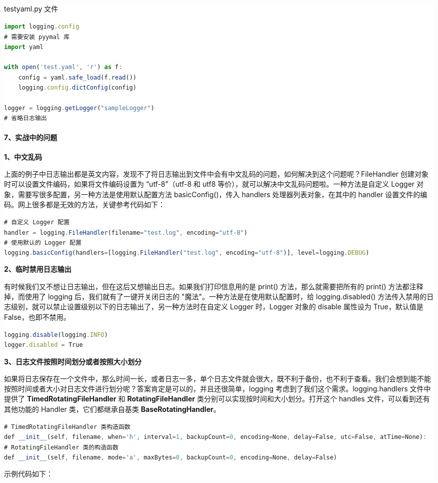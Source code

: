 
testyaml.py 文件

```javascript
import logging.config
# 需要安装 pyymal 库
import yaml

with open('test.yaml', 'r') as f:
    config = yaml.safe_load(f.read())
    logging.config.dictConfig(config)

logger = logging.getLogger("sampleLogger")
# 省略日志输出
```

#### 7、实战中的问题

**1、中文乱码**

上面的例子中日志输出都是英文内容，发现不了将日志输出到文件中会有中文乱码的问题，如何解决到这个问题呢？FileHandler 创建对象时可以设置文件编码，如果将文件编码设置为 “utf-8”（utf-8 和 utf8 等价），就可以解决中文乱码问题啦。一种方法是自定义 Logger 对象，需要写很多配置，另一种方法是使用默认配置方法 basicConfig()，传入 handlers 处理器列表对象，在其中的 handler 设置文件的编码。网上很多都是无效的方法，关键参考代码如下：

```javascript
# 自定义 Logger 配置
handler = logging.FileHandler(filename="test.log", encoding="utf-8")
# 使用默认的 Logger 配置
logging.basicConfig(handlers=[logging.FileHandler("test.log", encoding="utf-8")], level=logging.DEBUG)
```

**2、临时禁用日志输出**

有时候我们又不想让日志输出，但在这后又想输出日志。如果我们打印信息用的是 print() 方法，那么就需要把所有的 print() 方法都注释掉，而使用了 logging 后，我们就有了一键开关闭日志的 "魔法"。一种方法是在使用默认配置时，给 logging.disabled() 方法传入禁用的日志级别，就可以禁止设置级别以下的日志输出了，另一种方法时在自定义 Logger 时，Logger 对象的 disable 属性设为 True，默认值是 False，也即不禁用。

```javascript
logging.disable(logging.INFO)
logger.disabled = True
```

**3、日志文件按照时间划分或者按照大小划分**

如果将日志保存在一个文件中，那么时间一长，或者日志一多，单个日志文件就会很大，既不利于备份，也不利于查看。我们会想到能不能按照时间或者大小对日志文件进行划分呢？答案肯定是可以的，并且还很简单，logging 考虑到了我们这个需求。logging.handlers 文件中提供了 **TimedRotatingFileHandler** 和 **RotatingFileHandler** 类分别可以实现按时间和大小划分。打开这个 handles 文件，可以看到还有其他功能的 Handler 类，它们都继承自基类 **BaseRotatingHandler**。

```javascript
# TimedRotatingFileHandler 类构造函数
def __init__(self, filename, when='h', interval=1, backupCount=0, encoding=None, delay=False, utc=False, atTime=None):
# RotatingFileHandler 类的构造函数
def __init__(self, filename, mode='a', maxBytes=0, backupCount=0, encoding=None, delay=False)
```

示例代码如下：
